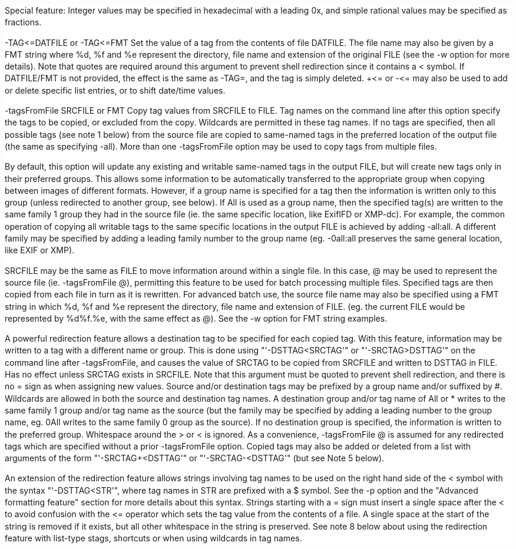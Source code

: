 Special feature: Integer values may be specified in hexadecimal with a leading 0x, and simple rational values may be specified as fractions.

-TAG<=DATFILE or -TAG<=FMT
Set the value of a tag from the contents of file DATFILE. The file name may also be given by a FMT string where %d, %f and %e represent the directory, file name and extension of the original FILE (see the -w option for more details). Note that quotes are required around this argument to prevent shell redirection since it contains a < symbol. If DATFILE/FMT is not provided, the effect is the same as -TAG=, and the tag is simply deleted. +<= or -<= may also be used to add or delete specific list entries, or to shift date/time values.

-tagsFromFile SRCFILE or FMT
Copy tag values from SRCFILE to FILE. Tag names on the command line after this option specify the tags to be copied, or excluded from the copy. Wildcards are permitted in these tag names. If no tags are specified, then all possible tags (see note 1 below) from the source file are copied to same-named tags in the preferred location of the output file (the same as specifying -all). More than one -tagsFromFile option may be used to copy tags from multiple files.

By default, this option will update any existing and writable same-named tags in the output FILE, but will create new tags only in their preferred groups. This allows some information to be automatically transferred to the appropriate group when copying between images of different formats. However, if a group name is specified for a tag then the information is written only to this group (unless redirected to another group, see below). If All is used as a group name, then the specified tag(s) are written to the same family 1 group they had in the source file (ie. the same specific location, like ExifIFD or XMP-dc). For example, the common operation of copying all writable tags to the same specific locations in the output FILE is achieved by adding -all:all. A different family may be specified by adding a leading family number to the group name (eg. -0all:all preserves the same general location, like EXIF or XMP).

SRCFILE may be the same as FILE to move information around within a single file. In this case, @ may be used to represent the source file (ie. -tagsFromFile @), permitting this feature to be used for batch processing multiple files. Specified tags are then copied from each file in turn as it is rewritten. For advanced batch use, the source file name may also be specified using a FMT string in which %d, %f and %e represent the directory, file name and extension of FILE. (eg. the current FILE would be represented by %d%f.%e, with the same effect as @). See the -w option for FMT string examples.

A powerful redirection feature allows a destination tag to be specified for each copied tag. With this feature, information may be written to a tag with a different name or group. This is done using "'-DSTTAG<SRCTAG'" or "'-SRCTAG>DSTTAG'" on the command line after -tagsFromFile, and causes the value of SRCTAG to be copied from SRCFILE and written to DSTTAG in FILE. Has no effect unless SRCTAG exists in SRCFILE. Note that this argument must be quoted to prevent shell redirection, and there is no = sign as when assigning new values. Source and/or destination tags may be prefixed by a group name and/or suffixed by #. Wildcards are allowed in both the source and destination tag names. A destination group and/or tag name of All or * writes to the same family 1 group and/or tag name as the source (but the family may be specified by adding a leading number to the group name, eg. 0All writes to the same family 0 group as the source). If no destination group is specified, the information is written to the preferred group. Whitespace around the > or < is ignored. As a convenience, -tagsFromFile @ is assumed for any redirected tags which are specified without a prior -tagsFromFile option. Copied tags may also be added or deleted from a list with arguments of the form "'-SRCTAG+<DSTTAG'" or "'-SRCTAG-<DSTTAG'" (but see Note 5 below).

An extension of the redirection feature allows strings involving tag names to be used on the right hand side of the < symbol with the syntax "'-DSTTAG<STR'", where tag names in STR are prefixed with a $ symbol. See the -p option and the "Advanced formatting feature" section for more details about this syntax. Strings starting with a = sign must insert a single space after the < to avoid confusion with the <= operator which sets the tag value from the contents of a file. A single space at the start of the string is removed if it exists, but all other whitespace in the string is preserved. See note 8 below about using the redirection feature with list-type stags, shortcuts or when using wildcards in tag names.
